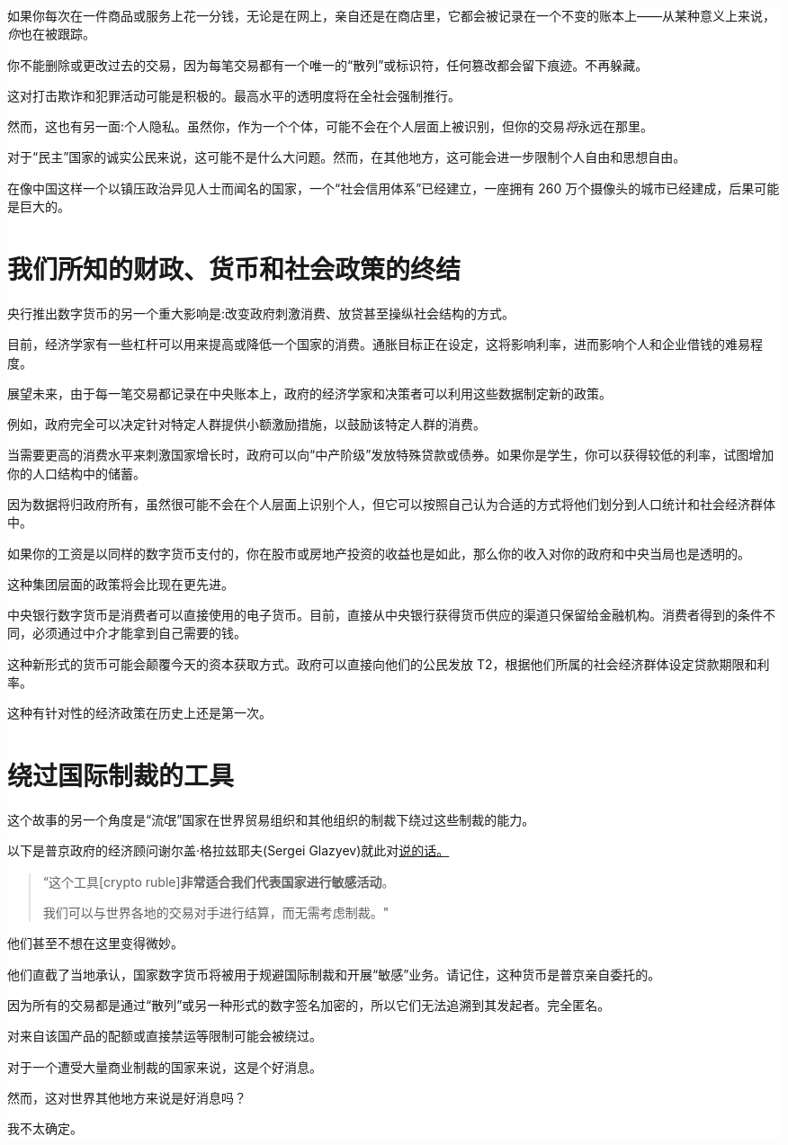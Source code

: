 如果你每次在一件商品或服务上花一分钱，无论是在网上，亲自还是在商店里，它都会被记录在一个不变的账本上——从某种意义上来说，*你*也在被跟踪。

你不能删除或更改过去的交易，因为每笔交易都有一个唯一的“散列”或标识符，任何篡改都会留下痕迹。不再躲藏。

这对打击欺诈和犯罪活动可能是积极的。最高水平的透明度将在全社会强制推行。

然而，这也有另一面:个人隐私。虽然你，作为一个个体，可能不会在个人层面上被识别，但你的交易*将*永远在那里。

对于“民主”国家的诚实公民来说，这可能不是什么大问题。然而，在其他地方，这可能会进一步限制个人自由和思想自由。

在像中国这样一个以镇压政治异见人士而闻名的国家，一个“社会信用体系”已经建立，一座拥有 260 万个摄像头的城市已经建成，后果可能是巨大的。

# 我们所知的财政、货币和社会政策的终结

央行推出数字货币的另一个重大影响是:改变政府刺激消费、放贷甚至操纵社会结构的方式。

目前，经济学家有一些杠杆可以用来提高或降低一个国家的消费。通胀目标正在设定，这将影响利率，进而影响个人和企业借钱的难易程度。

展望未来，由于每一笔交易都记录在中央账本上，政府的经济学家和决策者可以利用这些数据制定新的政策。

例如，政府完全可以决定针对特定人群提供小额激励措施，以鼓励该特定人群的消费。

当需要更高的消费水平来刺激国家增长时，政府可以向“中产阶级”发放特殊贷款或债券。如果你是学生，你可以获得较低的利率，试图增加你的人口结构中的储蓄。

因为数据将归政府所有，虽然很可能不会在个人层面上识别个人，但它可以按照自己认为合适的方式将他们划分到人口统计和社会经济群体中。

如果你的工资是以同样的数字货币支付的，你在股市或房地产投资的收益也是如此，那么你的收入对你的政府和中央当局也是透明的。

这种集团层面的政策将会比现在更先进。

中央银行数字货币是消费者可以直接使用的电子货币。目前，直接从中央银行获得货币供应的渠道只保留给金融机构。消费者得到的条件不同，必须通过中介才能拿到自己需要的钱。

这种新形式的货币可能会颠覆今天的资本获取方式。政府可以直接向他们的公民发放 T2，根据他们所属的社会经济群体设定贷款期限和利率。

这种有针对性的经济政策在历史上还是第一次。

# 绕过国际制裁的工具

这个故事的另一个角度是“流氓”国家在世界贸易组织和其他组织的制裁下绕过这些制裁的能力。

以下是普京政府的经济顾问谢尔盖·格拉兹耶夫(Sergei Glazyev)就此对[说的话。](https://www.ft.com/content/54d026d8-e4cc-11e7-97e2-916d4fbac0da)

> “这个工具[crypto ruble]**非常适合我们代表国家进行敏感活动**。
> 
> 我们可以与世界各地的交易对手进行结算，而无需考虑制裁。"

他们甚至不想在这里变得微妙。

他们直截了当地承认，国家数字货币将被用于规避国际制裁和开展“敏感”业务。请记住，这种货币是普京亲自委托的。

因为所有的交易都是通过“散列”或另一种形式的数字签名加密的，所以它们无法追溯到其发起者。完全匿名。

对来自该国产品的配额或直接禁运等限制可能会被绕过。

对于一个遭受大量商业制裁的国家来说，这是个好消息。

然而，这对世界其他地方来说是好消息吗？

我不太确定。
